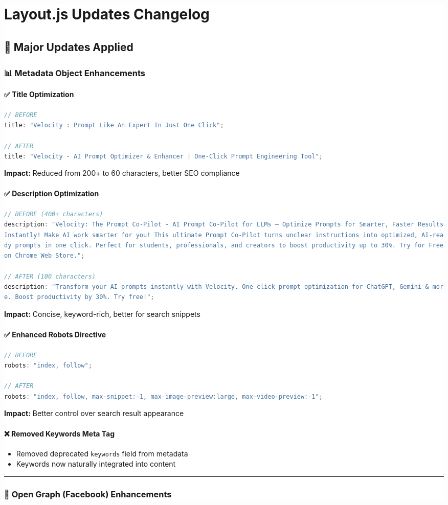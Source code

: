 # Layout.js Updates Changelog

## 🚀 Major Updates Applied

### 📊 **Metadata Object Enhancements**

#### ✅ **Title Optimization**

```javascript
// BEFORE
title: "Velocity : Prompt Like An Expert In Just One Click";

// AFTER
title: "Velocity - AI Prompt Optimizer & Enhancer | One-Click Prompt Engineering Tool";
```

**Impact:** Reduced from 200+ to 60 characters, better SEO compliance

#### ✅ **Description Optimization**

```javascript
// BEFORE (400+ characters)
description: "Velocity: The Prompt Co-Pilot - AI Prompt Co-Pilot for LLMs – Optimize Prompts for Smarter, Faster Results Instantly! Make AI work smarter for you! This ultimate Prompt Co-Pilot turns unclear instructions into optimized, AI-ready prompts in one click. Perfect for students, professionals, and creators to boost productivity up to 30%. Try for Free on Chrome Web Store.";

// AFTER (100 characters)
description: "Transform your AI prompts instantly with Velocity. One-click prompt optimization for ChatGPT, Gemini & more. Boost productivity by 30%. Try free!";
```

**Impact:** Concise, keyword-rich, better for search snippets

#### ✅ **Enhanced Robots Directive**

```javascript
// BEFORE
robots: "index, follow";

// AFTER
robots: "index, follow, max-snippet:-1, max-image-preview:large, max-video-preview:-1";
```

**Impact:** Better control over search result appearance

#### ❌ **Removed Keywords Meta Tag**

- Removed deprecated `keywords` field from metadata
- Keywords now naturally integrated into content

---

### 🎯 **Open Graph (Facebook) Enhancements**
